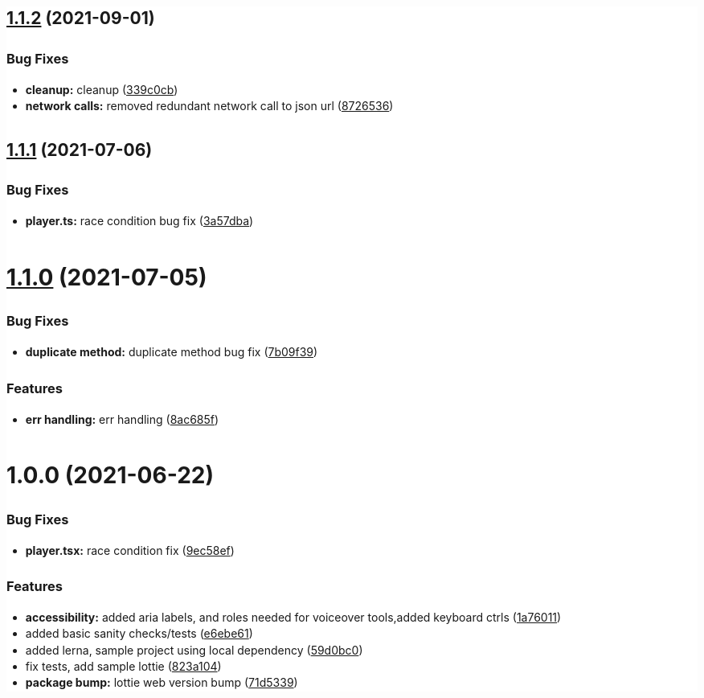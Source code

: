 ## [1.1.2](https://github.com/LottieFiles/lottie-player/compare/v1.1.1...v1.1.2) (2021-09-01)

### Bug Fixes

- **cleanup:** cleanup
  ([339c0cb](https://github.com/LottieFiles/lottie-player/commit/339c0cb9396a6a0e5b5264769ac8d7b6498d163c))
- **network calls:** removed redundant network call to json url
  ([8726536](https://github.com/LottieFiles/lottie-player/commit/8726536f12403694e5213c70189d877cc9fdec6a))

## [1.1.1](https://github.com/LottieFiles/lottie-player/compare/v1.1.0...v1.1.1) (2021-07-06)

### Bug Fixes

- **player.ts:** race condition bug fix
  ([3a57dba](https://github.com/LottieFiles/lottie-player/commit/3a57dba10c043ec9549dc790e6a83398b0253094))

# [1.1.0](https://github.com/LottieFiles/lottie-player/compare/v1.0.0...v1.1.0) (2021-07-05)

### Bug Fixes

- **duplicate method:** duplicate method bug fix
  ([7b09f39](https://github.com/LottieFiles/lottie-player/commit/7b09f39d32211575257f873b0219809639a4a1ae))

### Features

- **err handling:** err handling
  ([8ac685f](https://github.com/LottieFiles/lottie-player/commit/8ac685f0f9ca33bc1e36593edec16080a6197aa9))

# 1.0.0 (2021-06-22)

### Bug Fixes

- **player.tsx:** race condition fix
  ([9ec58ef](https://github.com/LottieFiles/lottie-player/commit/9ec58ef4a7ac185a20fc93203fb2409e05178223))

### Features

- **accessibility:** added aria labels, and roles needed for voiceover tools,added keyboard ctrls
  ([1a76011](https://github.com/LottieFiles/lottie-player/commit/1a76011a2e908437f25ef9057307bf1bf9431461))
- added basic sanity checks/tests
  ([e6ebe61](https://github.com/LottieFiles/lottie-player/commit/e6ebe616665000ce57e995e242bfee0435e8e71f))
- added lerna, sample project using local dependency
  ([59d0bc0](https://github.com/LottieFiles/lottie-player/commit/59d0bc0f4cb94cd565cd590563c41673b9e43ed9))
- fix tests, add sample lottie
  ([823a104](https://github.com/LottieFiles/lottie-player/commit/823a104094e49e34fb2f851a9ad6d34aebc5d9bf))
- **package bump:** lottie web version bump
  ([71d5339](https://github.com/LottieFiles/lottie-player/commit/71d53399c291b2af30fd7abfad7e35a90efef9d9))